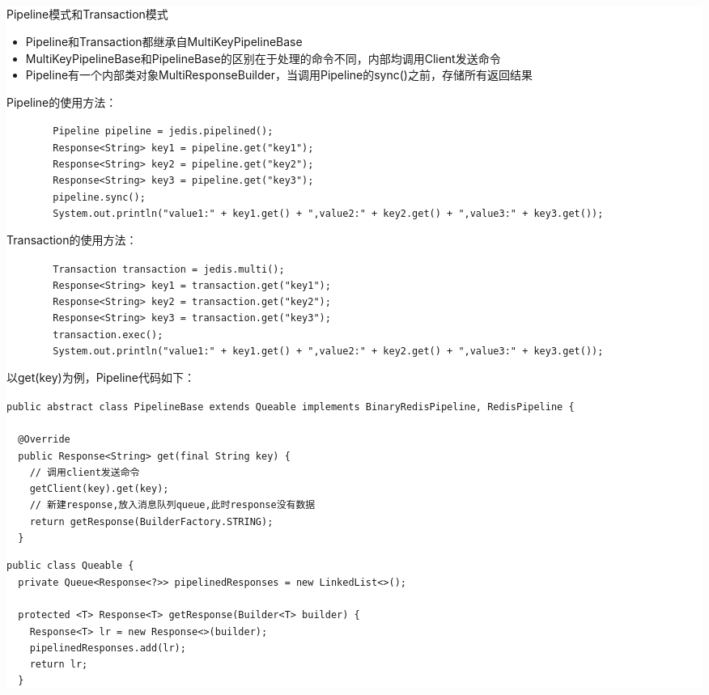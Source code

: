```

```

Pipeline模式和Transaction模式

- Pipeline和Transaction都继承自MultiKeyPipelineBase
- MultiKeyPipelineBase和PipelineBase的区别在于处理的命令不同，内部均调用Client发送命令
- Pipeline有一个内部类对象MultiResponseBuilder，当调用Pipeline的sync()之前，存储所有返回结果

Pipeline的使用方法：
```
        Pipeline pipeline = jedis.pipelined();
        Response<String> key1 = pipeline.get("key1");
        Response<String> key2 = pipeline.get("key2");
        Response<String> key3 = pipeline.get("key3");
        pipeline.sync();
        System.out.println("value1:" + key1.get() + ",value2:" + key2.get() + ",value3:" + key3.get());

```

Transaction的使用方法：
```
        Transaction transaction = jedis.multi();
        Response<String> key1 = transaction.get("key1");
        Response<String> key2 = transaction.get("key2");
        Response<String> key3 = transaction.get("key3");
        transaction.exec();
        System.out.println("value1:" + key1.get() + ",value2:" + key2.get() + ",value3:" + key3.get());

```

以get(key)为例，Pipeline代码如下：
```
public abstract class PipelineBase extends Queable implements BinaryRedisPipeline, RedisPipeline {
  
  @Override
  public Response<String> get(final String key) {
    // 调用client发送命令
    getClient(key).get(key);
    // 新建response,放入消息队列queue,此时response没有数据
    return getResponse(BuilderFactory.STRING);
  }

```

```
public class Queable {
  private Queue<Response<?>> pipelinedResponses = new LinkedList<>();
  
  protected <T> Response<T> getResponse(Builder<T> builder) {
    Response<T> lr = new Response<>(builder);
    pipelinedResponses.add(lr);
    return lr;
  }
```
